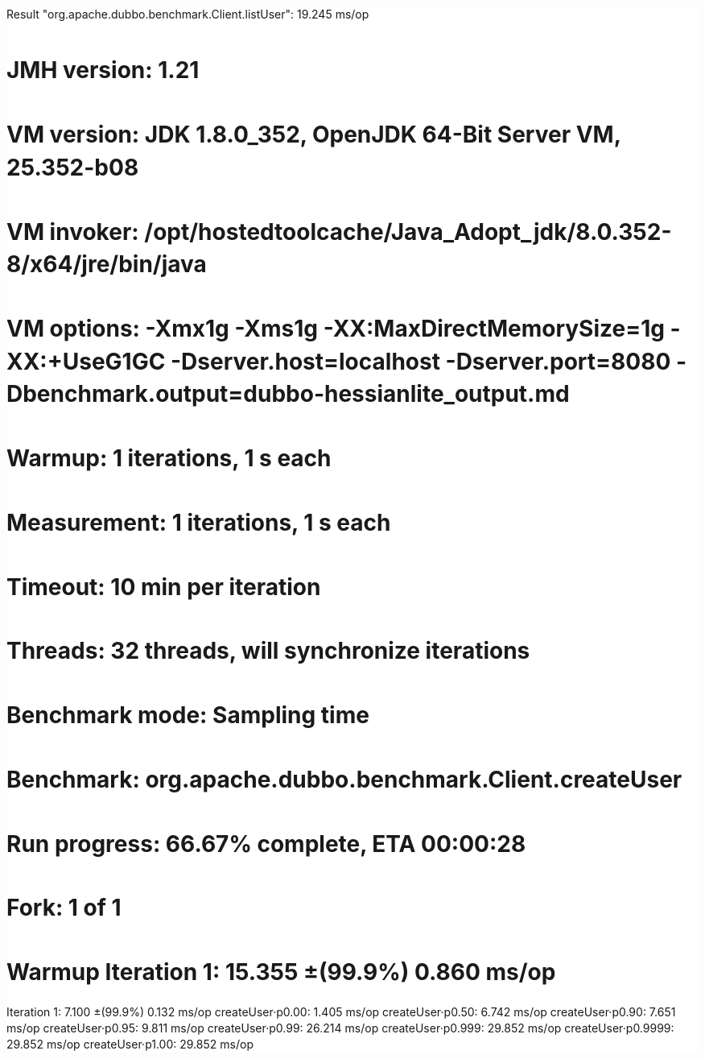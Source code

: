 
Result "org.apache.dubbo.benchmark.Client.listUser":
  19.245 ms/op


# JMH version: 1.21
# VM version: JDK 1.8.0_352, OpenJDK 64-Bit Server VM, 25.352-b08
# VM invoker: /opt/hostedtoolcache/Java_Adopt_jdk/8.0.352-8/x64/jre/bin/java
# VM options: -Xmx1g -Xms1g -XX:MaxDirectMemorySize=1g -XX:+UseG1GC -Dserver.host=localhost -Dserver.port=8080 -Dbenchmark.output=dubbo-hessianlite_output.md
# Warmup: 1 iterations, 1 s each
# Measurement: 1 iterations, 1 s each
# Timeout: 10 min per iteration
# Threads: 32 threads, will synchronize iterations
# Benchmark mode: Sampling time
# Benchmark: org.apache.dubbo.benchmark.Client.createUser

# Run progress: 66.67% complete, ETA 00:00:28
# Fork: 1 of 1
# Warmup Iteration   1: 15.355 ±(99.9%) 0.860 ms/op
Iteration   1: 7.100 ±(99.9%) 0.132 ms/op
                 createUser·p0.00:   1.405 ms/op
                 createUser·p0.50:   6.742 ms/op
                 createUser·p0.90:   7.651 ms/op
                 createUser·p0.95:   9.811 ms/op
                 createUser·p0.99:   26.214 ms/op
                 createUser·p0.999:  29.852 ms/op
                 createUser·p0.9999: 29.852 ms/op
                 createUser·p1.00:   29.852 ms/op
